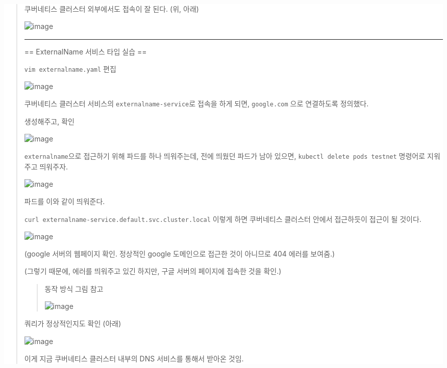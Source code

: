 >
> 쿠버네티스 클러스터 외부에서도 접속이 잘 된다. (위, 아래)
>
> ![image](https://user-images.githubusercontent.com/78403443/190307677-64d49fef-084d-4002-9434-a63dde7fa8c0.png)
>
> ---
>
> == ExternalName 서비스 타입 실습 ==
>
> `vim externalname.yaml` 편집
>
> ![image](https://user-images.githubusercontent.com/78403443/190308588-0fa0561f-d08c-42a3-8c77-0e3e40563383.png)
>
> 쿠버네티스 클러스터 서비스의 `externalname-service`로 접속을 하게 되면, `google.com` 으로 연결하도록 정의했다.
>
> 생성해주고, 확인
>
> ![image](https://user-images.githubusercontent.com/78403443/190308771-03ec62f2-7b69-4f43-a08d-0aa43c0b637e.png)
>
> `externalname`으로 접근하기 위해 파드를 하나 띄워주는데, 전에 띄웠던 파드가 남아 있으면, `kubectl delete pods testnet` 명령어로 지워주고 띄워주자.
>
> ![image](https://user-images.githubusercontent.com/78403443/190309116-24445cf5-f00d-449c-8a84-b9e012ecd84a.png)
>
> 파드를 이와 같이 띄워준다.
>
> `curl externalname-service.default.svc.cluster.local` 이렇게 하면 쿠버네티스 클러스터 안에서 접근하듯이 접근이 될 것이다.
>
> ![image](https://user-images.githubusercontent.com/78403443/190309260-d79c3cff-7211-4688-9b93-4c012fc0f2d2.png)
>
> (google 서버의 웹페이지 확인. 정상적인 google 도메인으로 접근한 것이 아니므로 404 에러를 보여줌.)
>
> (그렇기 때문에, 에러를 띄워주고 있긴 하지만, 구글 서버의 페이지에 접속한 것을 확인.)
>
> > 동작 방식 그림 참고
> >
> > ![image](https://user-images.githubusercontent.com/78403443/190309926-856c825d-7cd6-4bff-a43f-421463f59347.png)
>
> 쿼리가 정상적인지도 확인 (아래)
>
> ![image](https://user-images.githubusercontent.com/78403443/190310336-b49dd657-6dca-4024-b158-fa8f8125c40c.png)
>
> 이게 지금 쿠버네티스 클러스터 내부의 DNS 서비스를 통해서 받아온 것임. 
